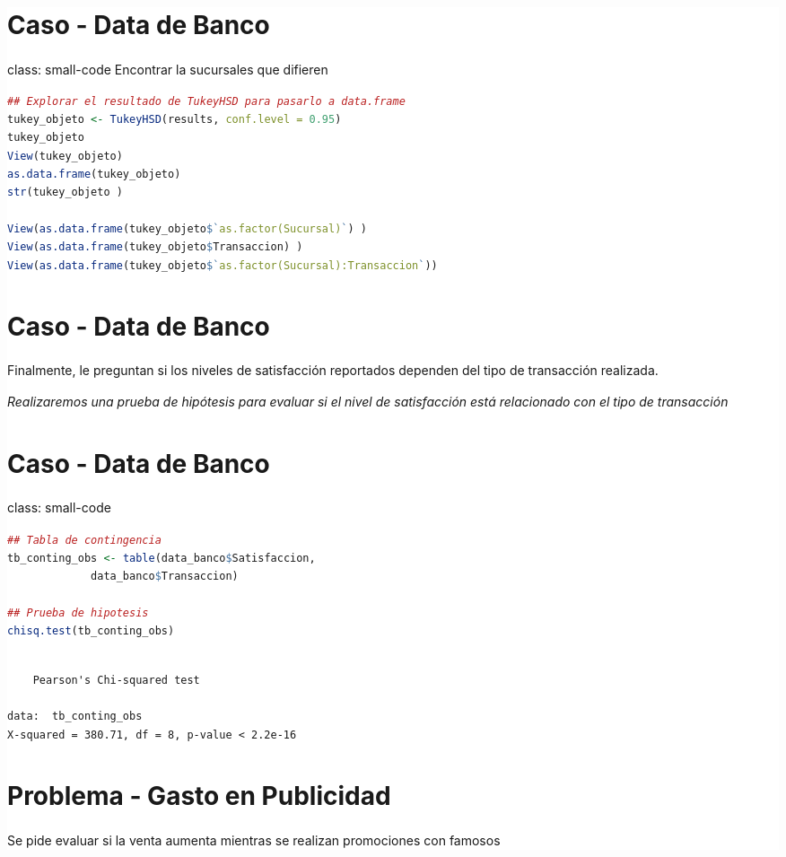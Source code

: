 
Caso - Data de Banco
========================================================
class: small-code
Encontrar la sucursales que difieren

```r
## Explorar el resultado de TukeyHSD para pasarlo a data.frame
tukey_objeto <- TukeyHSD(results, conf.level = 0.95)
tukey_objeto
View(tukey_objeto)
as.data.frame(tukey_objeto)
str(tukey_objeto )

View(as.data.frame(tukey_objeto$`as.factor(Sucursal)`) )
View(as.data.frame(tukey_objeto$Transaccion) )
View(as.data.frame(tukey_objeto$`as.factor(Sucursal):Transaccion`))
```



Caso - Data de Banco
========================================================

Finalmente, le preguntan si los niveles de satisfacción reportados dependen del tipo de transacción realizada.

*Realizaremos una prueba de hipótesis para evaluar si el nivel de satisfacción está relacionado con el tipo de transacción*



Caso - Data de Banco
========================================================
class: small-code

```r
## Tabla de contingencia
tb_conting_obs <- table(data_banco$Satisfaccion,
			 data_banco$Transaccion)

## Prueba de hipotesis
chisq.test(tb_conting_obs) 
```

```

	Pearson's Chi-squared test

data:  tb_conting_obs
X-squared = 380.71, df = 8, p-value < 2.2e-16
```



Problema - Gasto en Publicidad
========================================================

Se pide evaluar si la venta aumenta mientras se realizan promociones con famosos
